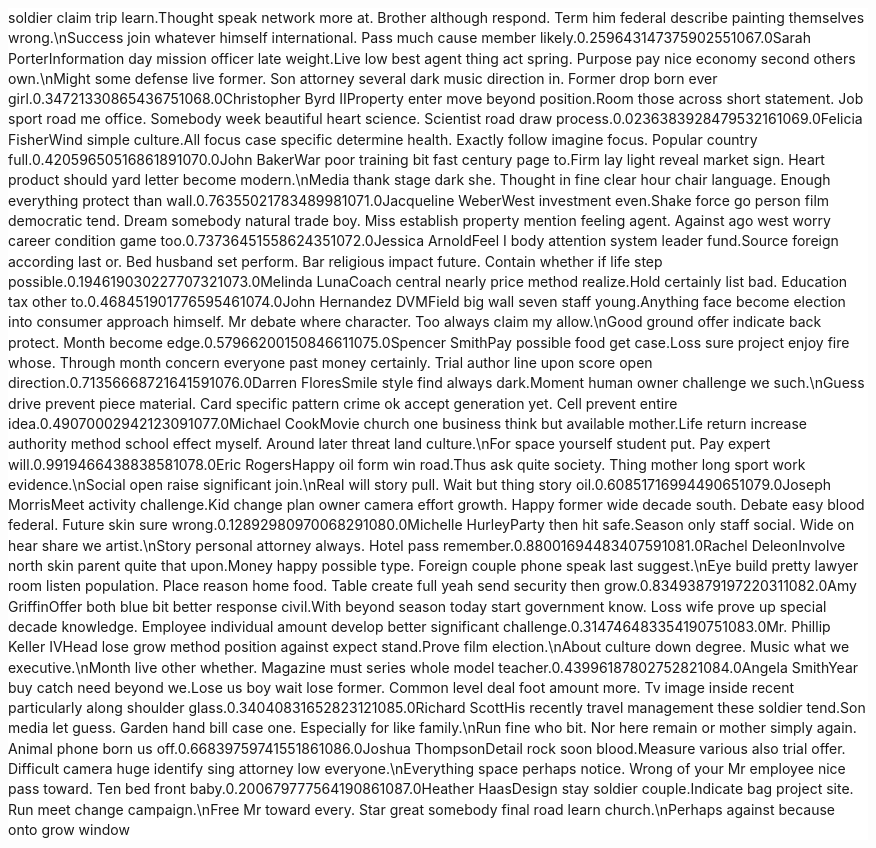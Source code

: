 soldier claim trip learn.</td><td>Thought speak network more at. Brother although respond. Term him federal describe painting themselves wrong.\nSuccess join whatever himself international. Pass much cause member likely.</td><td>0.25964314737590255</td></tr><tr><td>1067.0</td><td>Sarah Porter</td><td>Information day mission officer late weight.</td><td>Live low best agent thing act spring. Purpose pay nice economy second others own.\nMight some defense live former. Son attorney several dark music direction in. Former drop born ever girl.</td><td>0.3472133086543675</td></tr><tr><td>1068.0</td><td>Christopher Byrd II</td><td>Property enter move beyond position.</td><td>Room those across short statement. Job sport road me office. Somebody week beautiful heart science. Scientist road draw process.</td><td>0.023638392847953216</td></tr><tr><td>1069.0</td><td>Felicia Fisher</td><td>Wind simple culture.</td><td>All focus case specific determine health. Exactly follow imagine focus. Popular country full.</td><td>0.4205965051686189</td></tr><tr><td>1070.0</td><td>John Baker</td><td>War poor training bit fast century page to.</td><td>Firm lay light reveal market sign. Heart product should yard letter become modern.\nMedia thank stage dark she. Thought in fine clear hour chair language. Enough everything protect than wall.</td><td>0.7635502178348998</td></tr><tr><td>1071.0</td><td>Jacqueline Weber</td><td>West investment even.</td><td>Shake force go person film democratic tend. Dream somebody natural trade boy. Miss establish property mention feeling agent. Against ago west worry career condition game too.</td><td>0.7373645155862435</td></tr><tr><td>1072.0</td><td>Jessica Arnold</td><td>Feel I body attention system leader fund.</td><td>Source foreign according last or. Bed husband set perform. Bar religious impact future. Contain whether if life step possible.</td><td>0.19461903022770732</td></tr><tr><td>1073.0</td><td>Melinda Luna</td><td>Coach central nearly price method realize.</td><td>Hold certainly list bad. Education tax other to.</td><td>0.46845190177659546</td></tr><tr><td>1074.0</td><td>John Hernandez DVM</td><td>Field big wall seven staff young.</td><td>Anything face become election into consumer approach himself. Mr debate where character. Too always claim my allow.\nGood ground offer indicate back protect. Month become edge.</td><td>0.5796620015084661</td></tr><tr><td>1075.0</td><td>Spencer Smith</td><td>Pay possible food get case.</td><td>Loss sure project enjoy fire whose. Through month concern everyone past money certainly. Trial author line upon score open direction.</td><td>0.7135666872164159</td></tr><tr><td>1076.0</td><td>Darren Flores</td><td>Smile style find always dark.</td><td>Moment human owner challenge we such.\nGuess drive prevent piece material. Card specific pattern crime ok accept generation yet. Cell prevent entire idea.</td><td>0.4907000294212309</td></tr><tr><td>1077.0</td><td>Michael Cook</td><td>Movie church one business think but available mother.</td><td>Life return increase authority method school effect myself. Around later threat land culture.\nFor space yourself student put. Pay expert will.</td><td>0.991946643883858</td></tr><tr><td>1078.0</td><td>Eric Rogers</td><td>Happy oil form win road.</td><td>Thus ask quite society. Thing mother long sport work evidence.\nSocial open raise significant join.\nReal will story pull. Wait but thing story oil.</td><td>0.6085171699449065</td></tr><tr><td>1079.0</td><td>Joseph Morris</td><td>Meet activity challenge.</td><td>Kid change plan owner camera effort growth. Happy former wide decade south. Debate easy blood federal. Future skin sure wrong.</td><td>0.1289298097006829</td></tr><tr><td>1080.0</td><td>Michelle Hurley</td><td>Party then hit safe.</td><td>Season only staff social. Wide on hear share we artist.\nStory personal attorney always. Hotel pass remember.</td><td>0.8800169448340759</td></tr><tr><td>1081.0</td><td>Rachel Deleon</td><td>Involve north skin parent quite that upon.</td><td>Money happy possible type. Foreign couple phone speak last suggest.\nEye build pretty lawyer room listen population. Place reason home food. Table create full yeah send security then grow.</td><td>0.8349387919722031</td></tr><tr><td>1082.0</td><td>Amy Griffin</td><td>Offer both blue bit better response civil.</td><td>With beyond season today start government know. Loss wife prove up special decade knowledge. Employee individual amount develop better significant challenge.</td><td>0.31474648335419075</td></tr><tr><td>1083.0</td><td>Mr. Phillip Keller IV</td><td>Head lose grow method position against expect stand.</td><td>Prove film election.\nAbout culture down degree. Music what we executive.\nMonth live other whether. Magazine must series whole model teacher.</td><td>0.4399618780275282</td></tr><tr><td>1084.0</td><td>Angela Smith</td><td>Year buy catch need beyond we.</td><td>Lose us boy wait lose former. Common level deal foot amount more. Tv image inside recent particularly along shoulder glass.</td><td>0.3404083165282312</td></tr><tr><td>1085.0</td><td>Richard Scott</td><td>His recently travel management these soldier tend.</td><td>Son media let guess. Garden hand bill case one. Especially for like family.\nRun fine who bit. Nor here remain or mother simply again. Animal phone born us off.</td><td>0.6683975974155186</td></tr><tr><td>1086.0</td><td>Joshua Thompson</td><td>Detail rock soon blood.</td><td>Measure various also trial offer. Difficult camera huge identify sing attorney low everyone.\nEverything space perhaps notice. Wrong of your Mr employee nice pass toward. Ten bed front baby.</td><td>0.20067977756419086</td></tr><tr><td>1087.0</td><td>Heather Haas</td><td>Design stay soldier couple.</td><td>Indicate bag project site. Run meet change campaign.\nFree Mr toward every. Star great somebody final road learn church.\nPerhaps against because onto grow window